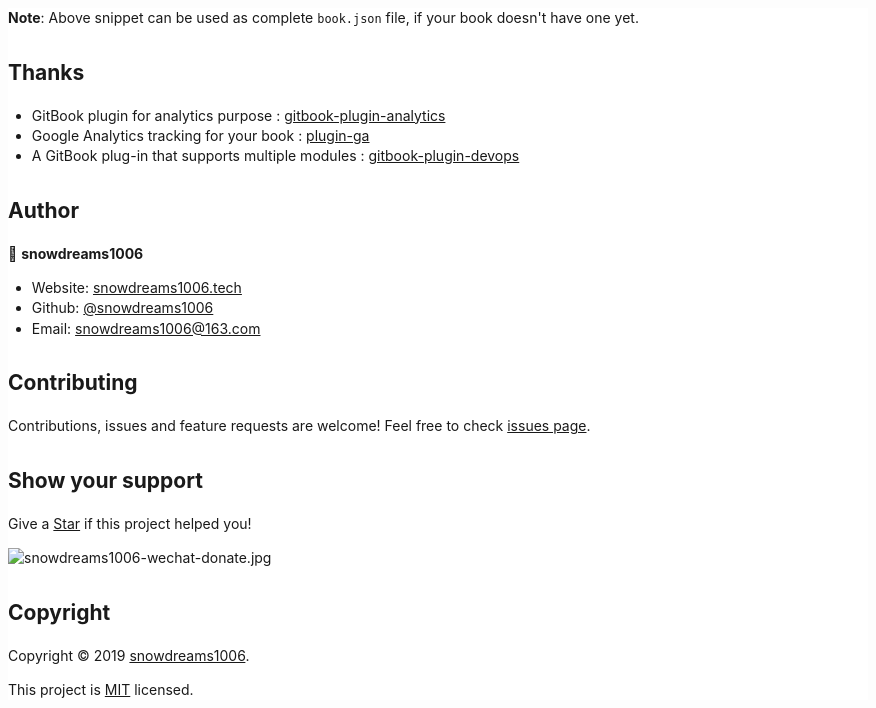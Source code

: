 **Note**: Above snippet can be used as complete `book.json` file, if your book doesn't have one yet.

## Thanks

- GitBook plugin for analytics purpose : [gitbook-plugin-analytics](https://github.com/YounGoat/gitbook-plugin-analytics)
- Google Analytics tracking for your book : [plugin-ga](https://github.com/GitbookIO/plugin-ga)
- A GitBook plug-in that supports multiple modules : [gitbook-plugin-devops](https://www.npmjs.com/package/gitbook-plugin-devops)

## Author

👤 **snowdreams1006**

- Website: [snowdreams1006.tech](https://snowdreams1006.tech/)
- Github: [@snowdreams1006](https://github.com/snowdreams1006)
- Email: [snowdreams1006@163.com](mailto:snowdreams1006@163.com)

## Contributing

Contributions, issues and feature requests are welcome! Feel free to check [issues page](https://github.com/snowdreams1006/gitbook-plugin-google-tongji-with-multiple-channel/issues).

## Show your support

Give a [Star](https://github.com/snowdreams1006/gitbook-plugin-google-tongji-with-multiple-channel) if this project helped you!

![snowdreams1006-wechat-donate.jpg](https://snowdreams1006.github.io/snowdreams1006-wechat-donate.jpg)

## Copyright

Copyright © 2019 [snowdreams1006](https://github.com/snowdreams1006).

This project is [MIT](https://github.com/snowdreams1006/gitbook-plugin-google-tongji-with-multiple-channel/blob/master/LICENSE) licensed.